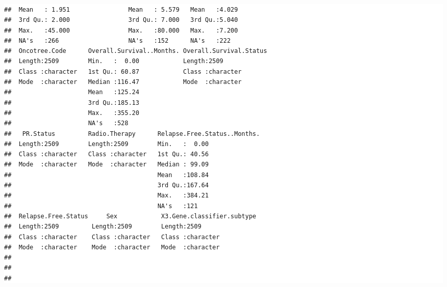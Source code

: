     ##  Mean   : 1.951                Mean   : 5.579   Mean   :4.029              
    ##  3rd Qu.: 2.000                3rd Qu.: 7.000   3rd Qu.:5.040              
    ##  Max.   :45.000                Max.   :80.000   Max.   :7.200              
    ##  NA's   :266                   NA's   :152      NA's   :222                
    ##  Oncotree.Code      Overall.Survival..Months. Overall.Survival.Status
    ##  Length:2509        Min.   :  0.00            Length:2509            
    ##  Class :character   1st Qu.: 60.87            Class :character       
    ##  Mode  :character   Median :116.47            Mode  :character       
    ##                     Mean   :125.24                                   
    ##                     3rd Qu.:185.13                                   
    ##                     Max.   :355.20                                   
    ##                     NA's   :528                                      
    ##   PR.Status         Radio.Therapy      Relapse.Free.Status..Months.
    ##  Length:2509        Length:2509        Min.   :  0.00              
    ##  Class :character   Class :character   1st Qu.: 40.56              
    ##  Mode  :character   Mode  :character   Median : 99.09              
    ##                                        Mean   :108.84              
    ##                                        3rd Qu.:167.64              
    ##                                        Max.   :384.21              
    ##                                        NA's   :121                 
    ##  Relapse.Free.Status     Sex            X3.Gene.classifier.subtype
    ##  Length:2509         Length:2509        Length:2509               
    ##  Class :character    Class :character   Class :character          
    ##  Mode  :character    Mode  :character   Mode  :character          
    ##                                                                   
    ##                                                                   
    ##                                                                   